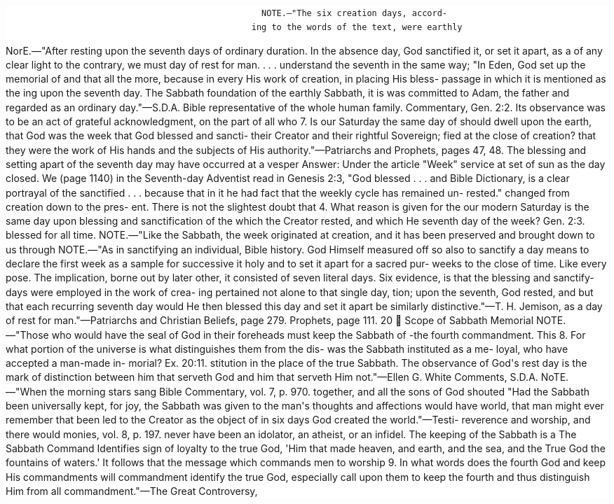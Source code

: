                                                        NOTE.—"The six creation days, accord-
                                                     ing to the words of the text, were earthly
   NorE.—"After resting upon the seventh             days of ordinary duration. In the absence
day, God sanctified it, or set it apart, as a        of any clear light to the contrary, we must
day of rest for man. . . .                           understand the seventh in the same way;
   "In Eden, God set up the memorial of              and that all the more, because in every
His work of creation, in placing His bless-          passage in which it is mentioned as the
ing upon the seventh day. The Sabbath                foundation of the earthly Sabbath, it is
was committed to Adam, the father and                regarded as an ordinary day."—S.D.A. Bible
representative of the whole human family.            Commentary, Gen. 2:2.
Its observance was to be an act of grateful
acknowledgment, on the part of all who                  7. Is our Saturday the same day of
should dwell upon the earth, that God was            the week that God blessed and sancti-
their Creator and their rightful Sovereign;          fied at the close of creation?
that they were the work of His hands and
the subjects of His authority."—Patriarchs
and Prophets, pages 47, 48.
   The blessing and setting apart of the
seventh day may have occurred at a vesper              Answer: Under the article "Week"
service at set of sun as the day closed. We          (page 1140) in the Seventh-day Adventist
read in Genesis 2:3, "God blessed . . . and          Bible Dictionary, is a clear portrayal of the
sanctified . . . because that in it he had           fact that the weekly cycle has remained un-
rested."                                             changed from creation down to the pres-
                                                     ent. There is not the slightest doubt that
  4. What reason is given for the                    our modern Saturday is the same day upon
blessing and sanctification of the                   which the Creator rested, and which He
seventh day of the week? Gen. 2:3.                   blessed for all time.
                                                       NOTE.—"Like the Sabbath, the week
                                                     originated at creation, and it has been
                                                     preserved and brought down to us through
   NOTE.—"As in sanctifying an individual,           Bible history. God Himself measured off
so also to sanctify a day means to declare           the first week as a sample for successive
it holy and to set it apart for a sacred pur-        weeks to the close of time. Like every
pose. The implication, borne out by later            other, it consisted of seven literal days. Six
evidence, is that the blessing and sanctify-         days were employed in the work of crea-
ing pertained not alone to that single day,          tion; upon the seventh, God rested, and
but that each recurring seventh day would            He then blessed this day and set it apart
be similarly distinctive."—T. H. Jemison,            as a day of rest for man."—Patriarchs and
Christian Beliefs, page 279.                         Prophets, page 111.
                                                20
    Scope of Sabbath Memorial                      NOTE.—"Those who would have the seal
                                               of God in their foreheads must keep the
                                               Sabbath of -the fourth commandment. This
8. For what portion of the universe           is what distinguishes them from the dis-
was the Sabbath instituted as a me-            loyal, who have accepted a man-made in-
morial? Ex. 20:11.                             stitution in the place of the true Sabbath.
                                               The observance of God's rest day is the
                                               mark of distinction between him that
                                               serveth God and him that serveth Him
                                               not."—Ellen G. White Comments, S.D.A.
  NoTE.—"When the morning stars sang           Bible Commentary, vol. 7, p. 970.
together, and all the sons of God shouted          "Had the Sabbath been universally kept,
for joy, the Sabbath was given to the          man's thoughts and affections would have
world, that man might ever remember that       been led to the Creator as the object of
in six days God created the world."—Testi-      reverence and worship, and there would
monies, vol. 8, p. 197.                        never have been an idolator, an atheist, or
                                               an infidel. The keeping of the Sabbath is a
 The Sabbath Command Identifies                sign of loyalty to the true God, 'Him that
                                                made heaven, and earth, and the sea, and
             the True God                       the fountains of waters.' It follows that the
                                                message which commands men to worship
  9. In what words does the fourth              God and keep His commandments will
commandment identify the true God,              especially call upon them to keep the fourth
and thus distinguish Him from all               commandment."—The Great Controversy,